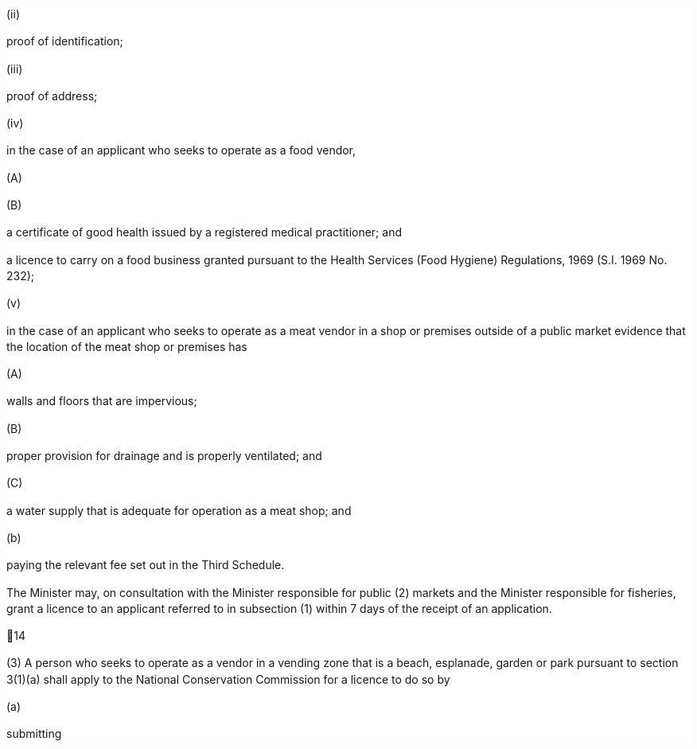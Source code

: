 (ii)

proof of identification;

(iii)

proof of address;

(iv)

in the case of an applicant who seeks to operate as a food vendor,

(A)

(B)

a certificate of good health issued by a registered medical
practitioner; and

a licence to carry on a food business granted pursuant to the
Health  Services  (Food  Hygiene)  Regulations,  1969  (S.I.
1969 No. 232);

(v)

in the case of an applicant who seeks to operate as a meat vendor
in a shop or premises outside of a public market evidence that the
location of the meat shop or premises has

(A)

walls and floors that are impervious;

(B)

proper provision for drainage and is properly ventilated; and

(C)

a water supply that is adequate for operation as a meat shop;
and

(b)

paying the relevant fee set out in the Third Schedule.

The Minister may, on consultation with the Minister responsible for public
(2)
markets and the Minister responsible for fisheries, grant a licence to an applicant
referred to in subsection (1) within 7 days of the receipt of an application.

14

(3)
A person who seeks to operate as a vendor in a vending zone that is a beach,
esplanade, garden or park pursuant to section 3(1)(a) shall apply to the National
Conservation Commission for a licence to do so by

(a)

submitting
